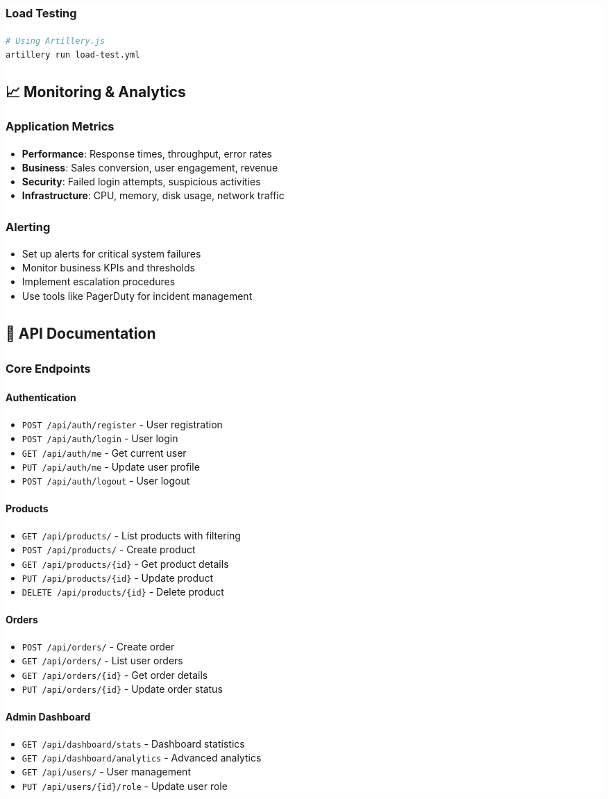 ### Load Testing
```bash
# Using Artillery.js
artillery run load-test.yml
```

## 📈 Monitoring & Analytics

### Application Metrics
- **Performance**: Response times, throughput, error rates
- **Business**: Sales conversion, user engagement, revenue
- **Security**: Failed login attempts, suspicious activities
- **Infrastructure**: CPU, memory, disk usage, network traffic

### Alerting
- Set up alerts for critical system failures
- Monitor business KPIs and thresholds
- Implement escalation procedures
- Use tools like PagerDuty for incident management

## 🚀 API Documentation

### Core Endpoints

#### Authentication
- `POST /api/auth/register` - User registration
- `POST /api/auth/login` - User login
- `GET /api/auth/me` - Get current user
- `PUT /api/auth/me` - Update user profile
- `POST /api/auth/logout` - User logout

#### Products
- `GET /api/products/` - List products with filtering
- `POST /api/products/` - Create product
- `GET /api/products/{id}` - Get product details
- `PUT /api/products/{id}` - Update product
- `DELETE /api/products/{id}` - Delete product

#### Orders
- `POST /api/orders/` - Create order
- `GET /api/orders/` - List user orders
- `GET /api/orders/{id}` - Get order details
- `PUT /api/orders/{id}` - Update order status

#### Admin Dashboard
- `GET /api/dashboard/stats` - Dashboard statistics
- `GET /api/dashboard/analytics` - Advanced analytics
- `GET /api/users/` - User management
- `PUT /api/users/{id}/role` - Update user role
